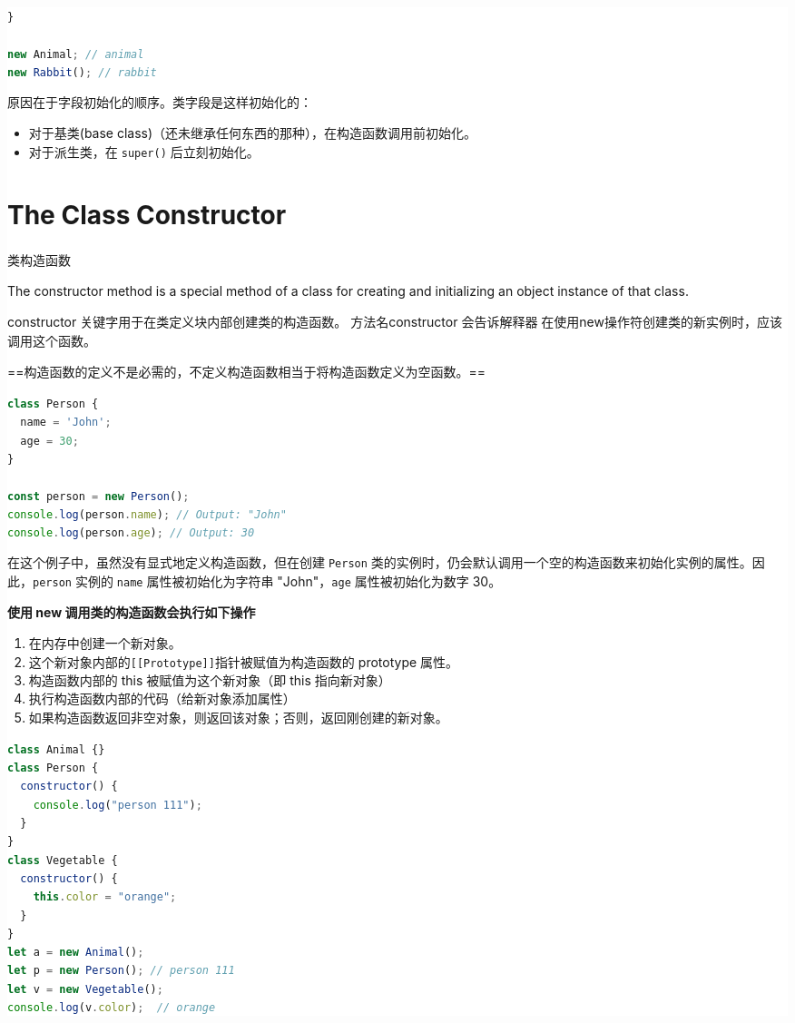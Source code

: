 ```js
}

new Animal; // animal
new Rabbit(); // rabbit
```

原因在于字段初始化的顺序。类字段是这样初始化的：

- 对于基类(base class)（还未继承任何东西的那种），在构造函数调用前初始化。
- 对于派生类，在 `super()` 后立刻初始化。



#  The Class Constructor

类构造函数

The constructor method is a special method of a class for creating and initializing an object instance of that class.

constructor 关键字用于在类定义块内部创建类的构造函数。 方法名constructor 会告诉解释器 在使用new操作符创建类的新实例时，应该调用这个函数。

==构造函数的定义不是必需的，不定义构造函数相当于将构造函数定义为空函数。==

```js
class Person {
  name = 'John';
  age = 30;
}

const person = new Person();
console.log(person.name); // Output: "John"
console.log(person.age); // Output: 30
```

在这个例子中，虽然没有显式地定义构造函数，但在创建 `Person` 类的实例时，仍会默认调用一个空的构造函数来初始化实例的属性。因此，`person` 实例的 `name` 属性被初始化为字符串 "John"，`age` 属性被初始化为数字 30。

**使用 new 调用类的构造函数会执行如下操作**

1. 在内存中创建一个新对象。 
2. 这个新对象内部的`[[Prototype]]`指针被赋值为构造函数的 prototype 属性。 
3. 构造函数内部的 this 被赋值为这个新对象（即 this 指向新对象）
4. 执行构造函数内部的代码（给新对象添加属性）
5. 如果构造函数返回非空对象，则返回该对象；否则，返回刚创建的新对象。

```js
class Animal {}
class Person {
  constructor() {
    console.log("person 111");
  }
}
class Vegetable {
  constructor() {
    this.color = "orange";
  }
}
let a = new Animal();
let p = new Person(); // person 111 
let v = new Vegetable(); 
console.log(v.color);  // orange

```
